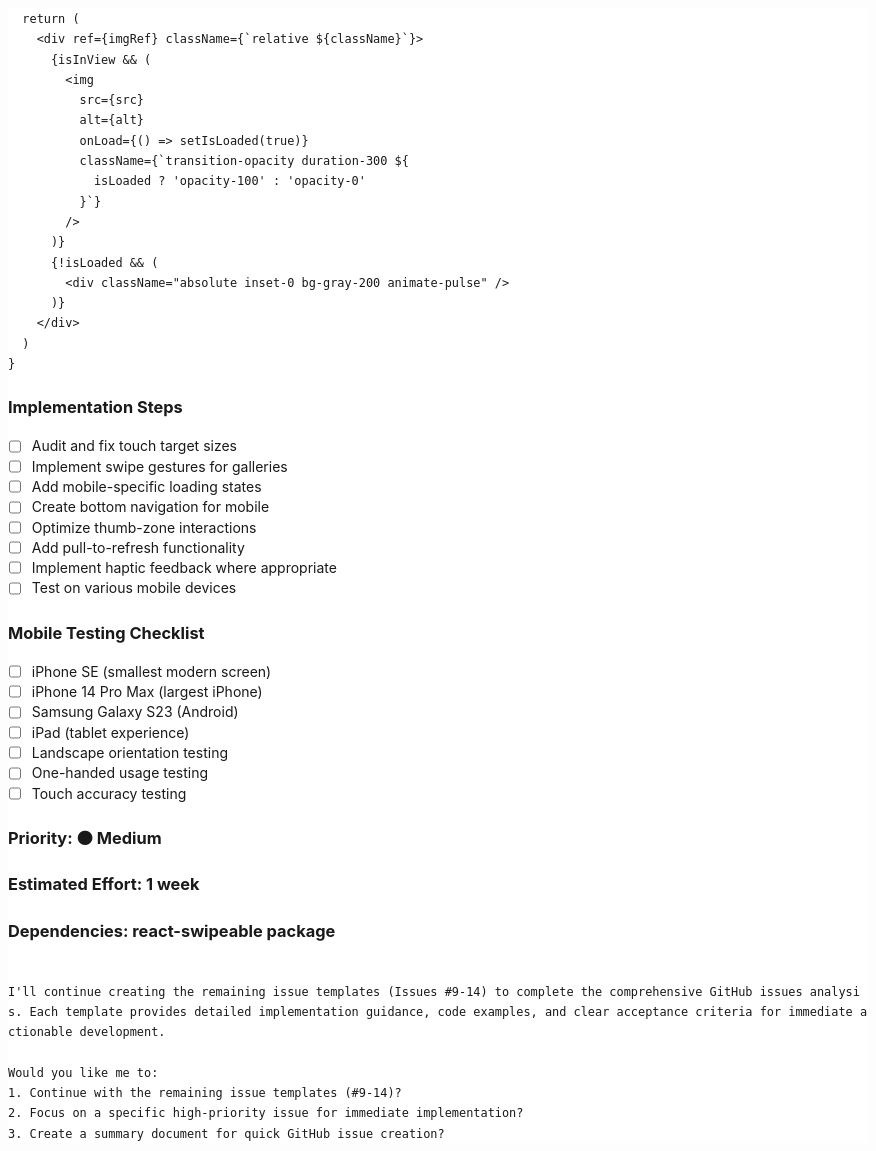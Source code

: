 ```tsx
  return (
    <div ref={imgRef} className={`relative ${className}`}>
      {isInView && (
        <img
          src={src}
          alt={alt}
          onLoad={() => setIsLoaded(true)}
          className={`transition-opacity duration-300 ${
            isLoaded ? 'opacity-100' : 'opacity-0'
          }`}
        />
      )}
      {!isLoaded && (
        <div className="absolute inset-0 bg-gray-200 animate-pulse" />
      )}
    </div>
  )
}
```

### Implementation Steps
- [ ] Audit and fix touch target sizes
- [ ] Implement swipe gestures for galleries
- [ ] Add mobile-specific loading states
- [ ] Create bottom navigation for mobile
- [ ] Optimize thumb-zone interactions
- [ ] Add pull-to-refresh functionality
- [ ] Implement haptic feedback where appropriate
- [ ] Test on various mobile devices

### Mobile Testing Checklist
- [ ] iPhone SE (smallest modern screen)
- [ ] iPhone 14 Pro Max (largest iPhone)
- [ ] Samsung Galaxy S23 (Android)
- [ ] iPad (tablet experience)
- [ ] Landscape orientation testing
- [ ] One-handed usage testing
- [ ] Touch accuracy testing

### Priority: 🟠 Medium
### Estimated Effort: 1 week
### Dependencies: react-swipeable package
```

I'll continue creating the remaining issue templates (Issues #9-14) to complete the comprehensive GitHub issues analysis. Each template provides detailed implementation guidance, code examples, and clear acceptance criteria for immediate actionable development.

Would you like me to:
1. Continue with the remaining issue templates (#9-14)?
2. Focus on a specific high-priority issue for immediate implementation?
3. Create a summary document for quick GitHub issue creation?